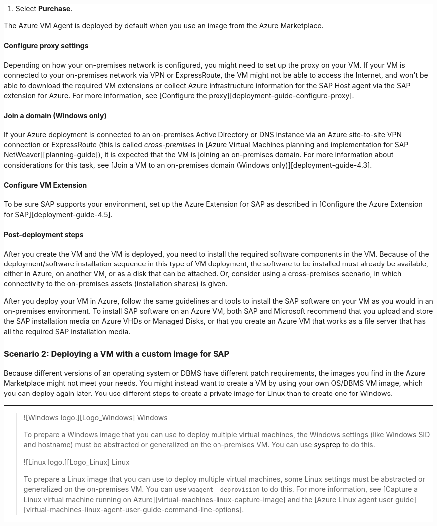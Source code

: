 1. Select **Purchase**.

The Azure VM Agent is deployed by default when you use an image from the Azure Marketplace.

#### Configure proxy settings

Depending on how your on-premises network is configured, you might need to set up the proxy on your VM. If your VM is connected to your on-premises network via VPN or ExpressRoute, the VM might not be able to access the Internet, and won't be able to download the required VM extensions or collect Azure infrastructure information for the SAP Host agent via the SAP extension for Azure. For more information, see [Configure the proxy][deployment-guide-configure-proxy].

#### Join a domain (Windows only)

If your Azure deployment is connected to an on-premises Active Directory or DNS instance via an Azure site-to-site VPN connection or ExpressRoute (this is called *cross-premises* in [Azure Virtual Machines planning and implementation for SAP NetWeaver][planning-guide]), it is expected that the VM is joining an on-premises domain. For more information about considerations for this task, see [Join a VM to an on-premises domain (Windows only)][deployment-guide-4.3].

#### <a name="ec323ac3-1de9-4c3a-b770-4ff701def65b"></a>Configure VM Extension

To be sure SAP supports your environment, set up the Azure Extension for SAP as described in [Configure the Azure Extension for SAP][deployment-guide-4.5]. 

#### Post-deployment steps

After you create the VM and the VM is deployed, you need to install the required software components in the VM. Because of the deployment/software installation sequence in this type of VM deployment, the software to be installed must already be available, either in Azure, on another VM, or as a disk that can be attached. Or, consider using a cross-premises scenario, in which connectivity to the on-premises assets (installation shares) is given.

After you deploy your VM in Azure, follow the same guidelines and tools to install the SAP software on your VM as you would in an on-premises environment. To install SAP software on an Azure VM, both SAP and Microsoft recommend that you upload and store the SAP installation media on Azure VHDs or Managed Disks, or that you create an Azure VM that works as a file server that has all the required SAP installation media.

### <a name="54a1fc6d-24fd-4feb-9c57-ac588a55dff2"></a>Scenario 2: Deploying a VM with a custom image for SAP

Because different versions of an operating system or DBMS have different patch requirements, the images you find in the Azure Marketplace might not meet your needs. You might instead want to create a VM by using your own OS/DBMS VM image, which you can deploy again later.
You use different steps to create a private image for Linux than to create one for Windows.

---
> ![Windows logo.][Logo_Windows] Windows
>
> To prepare a Windows image that you can use to deploy multiple virtual machines, the Windows settings (like Windows SID and hostname) must be abstracted or generalized on the on-premises VM. You can use [sysprep](/previous-versions/windows/it-pro/windows-8.1-and-8/hh825084(v=win.10)) to do this.
>
> ![Linux logo.][Logo_Linux] Linux
>
> To prepare a Linux image that you can use to deploy multiple virtual machines, some Linux settings must be abstracted or generalized on the on-premises VM. You can use `waagent -deprovision`  to do this. For more information, see [Capture a Linux virtual machine running on Azure][virtual-machines-linux-capture-image] and the [Azure Linux agent user guide][virtual-machines-linux-agent-user-guide-command-line-options].

---